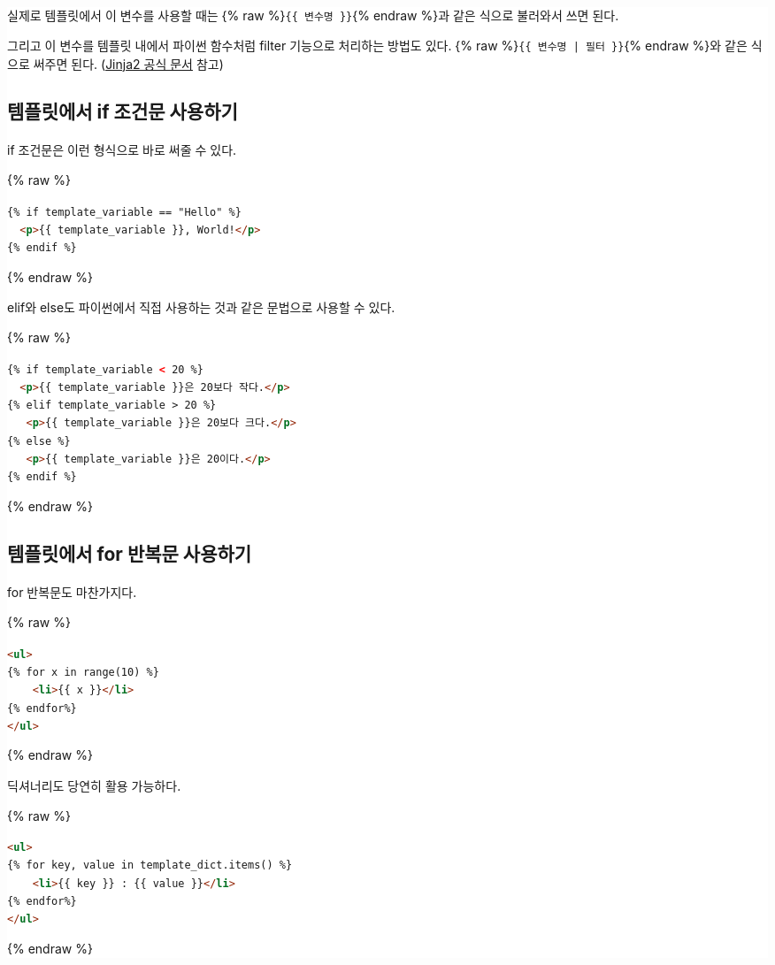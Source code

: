 실제로 템플릿에서 이 변수를 사용할 때는 {% raw %}`{{ 변수명 }}`{% endraw %}과 같은 식으로 불러와서 쓰면 된다.

그리고 이 변수를 템플릿 내에서 파이썬 함수처럼 filter 기능으로 처리하는 방법도 있다. {% raw %}`{{ 변수명 | 필터 }}`{% endraw %}와 같은 식으로 써주면 된다. ([Jinja2 공식 문서](https://jinja.palletsprojects.com/en/2.11.x/templates/#builtin-filters) 참고)

## 템플릿에서 if 조건문 사용하기

if 조건문은 이런 형식으로 바로 써줄 수 있다.

{% raw %}
```html
{% if template_variable == "Hello" %}
  <p>{{ template_variable }}, World!</p> 
{% endif %}
```
{% endraw %}

elif와 else도 파이썬에서 직접 사용하는 것과 같은 문법으로 사용할 수 있다.

{% raw %}
```html
{% if template_variable < 20 %}
  <p>{{ template_variable }}은 20보다 작다.</p> 
{% elif template_variable > 20 %}
   <p>{{ template_variable }}은 20보다 크다.</p> 
{% else %}
   <p>{{ template_variable }}은 20이다.</p> 
{% endif %}
```
{% endraw %}

## 템플릿에서 for 반복문 사용하기

for 반복문도 마찬가지다.

{% raw %}
```html
<ul>
{% for x in range(10) %}
    <li>{{ x }}</li>
{% endfor%}
</ul>
```
{% endraw %}

딕셔너리도 당연히 활용 가능하다.

{% raw %}
```html
<ul>
{% for key, value in template_dict.items() %}
    <li>{{ key }} : {{ value }}</li>
{% endfor%}
</ul>
```
{% endraw %}
